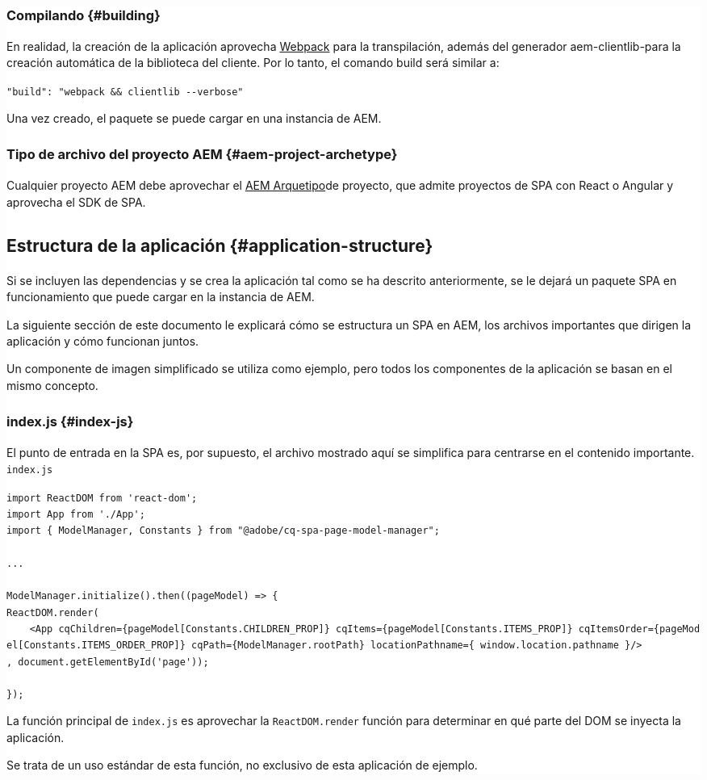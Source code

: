 ### Compilando {#building}

En realidad, la creación de la aplicación aprovecha [Webpack](https://webpack.js.org/) para la transpilación, además del generador aem-clientlib-para la creación automática de la biblioteca del cliente. Por lo tanto, el comando build será similar a:

`"build": "webpack && clientlib --verbose"`

Una vez creado, el paquete se puede cargar en una instancia de AEM.

### Tipo de archivo del proyecto AEM {#aem-project-archetype}

Cualquier proyecto AEM debe aprovechar el [AEM Arquetipo](https://docs.adobe.com/content/help/es-ES/experience-manager-core-components/using/developing/archetype/overview.html)de proyecto, que admite proyectos de SPA con React o Angular y aprovecha el SDK de SPA.

## Estructura de la aplicación {#application-structure}

Si se incluyen las dependencias y se crea la aplicación tal como se ha descrito anteriormente, se le dejará un paquete SPA en funcionamiento que puede cargar en la instancia de AEM.

La siguiente sección de este documento le explicará cómo se estructura un SPA en AEM, los archivos importantes que dirigen la aplicación y cómo funcionan juntos.

Un componente de imagen simplificado se utiliza como ejemplo, pero todos los componentes de la aplicación se basan en el mismo concepto.

### index.js {#index-js}

El punto de entrada en la SPA es, por supuesto, el archivo mostrado aquí se simplifica para centrarse en el contenido importante. `index.js`

```
import ReactDOM from 'react-dom';
import App from './App';
import { ModelManager, Constants } from "@adobe/cq-spa-page-model-manager";

...

ModelManager.initialize().then((pageModel) => {
ReactDOM.render(
    <App cqChildren={pageModel[Constants.CHILDREN_PROP]} cqItems={pageModel[Constants.ITEMS_PROP]} cqItemsOrder={pageModel[Constants.ITEMS_ORDER_PROP]} cqPath={ModelManager.rootPath} locationPathname={ window.location.pathname }/>
, document.getElementById('page'));

});
```

La función principal de `index.js` es aprovechar la `ReactDOM.render` función para determinar en qué parte del DOM se inyecta la aplicación.

Se trata de un uso estándar de esta función, no exclusivo de esta aplicación de ejemplo.
